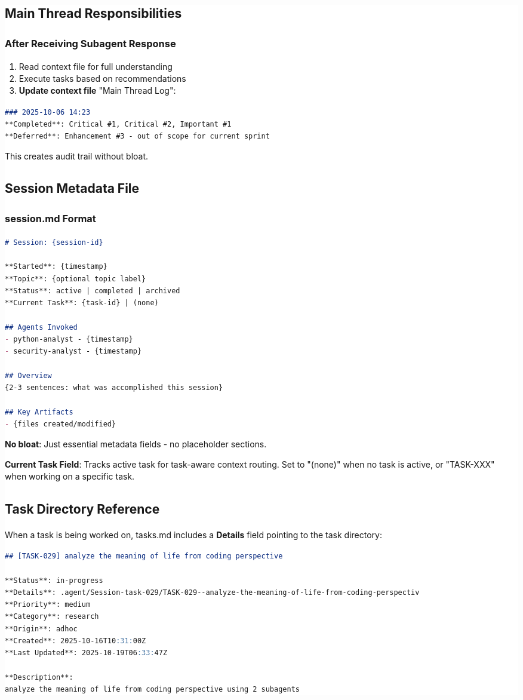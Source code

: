 ## Main Thread Responsibilities

### After Receiving Subagent Response

1. Read context file for full understanding
2. Execute tasks based on recommendations
3. **Update context file** "Main Thread Log":

```markdown
### 2025-10-06 14:23
**Completed**: Critical #1, Critical #2, Important #1
**Deferred**: Enhancement #3 - out of scope for current sprint
```

This creates audit trail without bloat.

## Session Metadata File

### session.md Format

```markdown
# Session: {session-id}

**Started**: {timestamp}
**Topic**: {optional topic label}
**Status**: active | completed | archived
**Current Task**: {task-id} | (none)

## Agents Invoked
- python-analyst - {timestamp}
- security-analyst - {timestamp}

## Overview
{2-3 sentences: what was accomplished this session}

## Key Artifacts
- {files created/modified}
```

**No bloat**: Just essential metadata fields - no placeholder sections.

**Current Task Field**: Tracks active task for task-aware context routing. Set to "(none)" when no task is active, or "TASK-XXX" when working on a specific task.

## Task Directory Reference

When a task is being worked on, tasks.md includes a **Details** field pointing to the task directory:

```markdown
## [TASK-029] analyze the meaning of life from coding perspective

**Status**: in-progress
**Details**: .agent/Session-task-029/TASK-029--analyze-the-meaning-of-life-from-coding-perspectiv
**Priority**: medium
**Category**: research
**Origin**: adhoc
**Created**: 2025-10-16T10:31:00Z
**Last Updated**: 2025-10-19T06:33:47Z

**Description**:
analyze the meaning of life from coding perspective using 2 subagents
```
